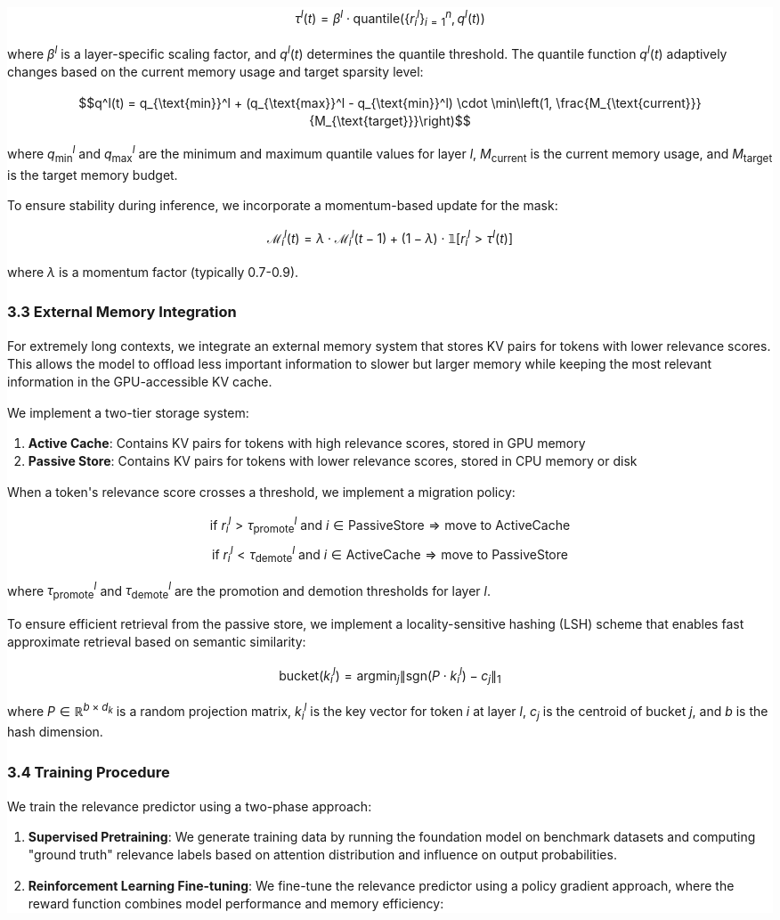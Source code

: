 $$\tau^l(t) = \beta^l \cdot \text{quantile}(\{r_i^l\}_{i=1}^n, q^l(t))$$

where $\beta^l$ is a layer-specific scaling factor, and $q^l(t)$ determines the quantile threshold. The quantile function $q^l(t)$ adaptively changes based on the current memory usage and target sparsity level:

$$q^l(t) = q_{\text{min}}^l + (q_{\text{max}}^l - q_{\text{min}}^l) \cdot \min\left(1, \frac{M_{\text{current}}}{M_{\text{target}}}\right)$$

where $q_{\text{min}}^l$ and $q_{\text{max}}^l$ are the minimum and maximum quantile values for layer $l$, $M_{\text{current}}$ is the current memory usage, and $M_{\text{target}}$ is the target memory budget.

To ensure stability during inference, we incorporate a momentum-based update for the mask:

$$\mathcal{M}_i^l(t) = \lambda \cdot \mathcal{M}_i^l(t-1) + (1-\lambda) \cdot \mathbb{1}[r_i^l > \tau^l(t)]$$

where $\lambda$ is a momentum factor (typically 0.7-0.9).

### 3.3 External Memory Integration

For extremely long contexts, we integrate an external memory system that stores KV pairs for tokens with lower relevance scores. This allows the model to offload less important information to slower but larger memory while keeping the most relevant information in the GPU-accessible KV cache.

We implement a two-tier storage system:
1. **Active Cache**: Contains KV pairs for tokens with high relevance scores, stored in GPU memory
2. **Passive Store**: Contains KV pairs for tokens with lower relevance scores, stored in CPU memory or disk

When a token's relevance score crosses a threshold, we implement a migration policy:

$$\text{if } r_i^l > \tau_{\text{promote}}^l \text{ and } i \in \text{PassiveStore} \Rightarrow \text{move to ActiveCache}$$
$$\text{if } r_i^l < \tau_{\text{demote}}^l \text{ and } i \in \text{ActiveCache} \Rightarrow \text{move to PassiveStore}$$

where $\tau_{\text{promote}}^l$ and $\tau_{\text{demote}}^l$ are the promotion and demotion thresholds for layer $l$.

To ensure efficient retrieval from the passive store, we implement a locality-sensitive hashing (LSH) scheme that enables fast approximate retrieval based on semantic similarity:

$$\text{bucket}(k_i^l) = \text{argmin}_{j} \|\text{sgn}(P \cdot k_i^l) - c_j\|_1$$

where $P \in \mathbb{R}^{b \times d_k}$ is a random projection matrix, $k_i^l$ is the key vector for token $i$ at layer $l$, $c_j$ is the centroid of bucket $j$, and $b$ is the hash dimension.

### 3.4 Training Procedure

We train the relevance predictor using a two-phase approach:

1. **Supervised Pretraining**: We generate training data by running the foundation model on benchmark datasets and computing "ground truth" relevance labels based on attention distribution and influence on output probabilities.

2. **Reinforcement Learning Fine-tuning**: We fine-tune the relevance predictor using a policy gradient approach, where the reward function combines model performance and memory efficiency:
